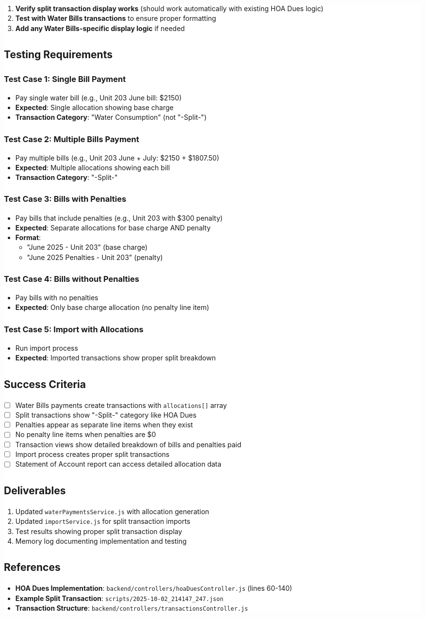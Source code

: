 1. **Verify split transaction display works** (should work automatically with existing HOA Dues logic)
2. **Test with Water Bills transactions** to ensure proper formatting
3. **Add any Water Bills-specific display logic** if needed

## Testing Requirements

### Test Case 1: Single Bill Payment
- Pay single water bill (e.g., Unit 203 June bill: $2150)
- **Expected**: Single allocation showing base charge
- **Transaction Category**: "Water Consumption" (not "-Split-")

### Test Case 2: Multiple Bills Payment  
- Pay multiple bills (e.g., Unit 203 June + July: $2150 + $1807.50)
- **Expected**: Multiple allocations showing each bill
- **Transaction Category**: "-Split-"

### Test Case 3: Bills with Penalties
- Pay bills that include penalties (e.g., Unit 203 with $300 penalty)
- **Expected**: Separate allocations for base charge AND penalty
- **Format**: 
  - "June 2025 - Unit 203" (base charge)
  - "June 2025 Penalties - Unit 203" (penalty)

### Test Case 4: Bills without Penalties
- Pay bills with no penalties
- **Expected**: Only base charge allocation (no penalty line item)

### Test Case 5: Import with Allocations
- Run import process
- **Expected**: Imported transactions show proper split breakdown

## Success Criteria
- [ ] Water Bills payments create transactions with `allocations[]` array
- [ ] Split transactions show "-Split-" category like HOA Dues
- [ ] Penalties appear as separate line items when they exist
- [ ] No penalty line items when penalties are $0
- [ ] Transaction views show detailed breakdown of bills and penalties paid
- [ ] Import process creates proper split transactions
- [ ] Statement of Account report can access detailed allocation data

## Deliverables
1. Updated `waterPaymentsService.js` with allocation generation
2. Updated `importService.js` for split transaction imports
3. Test results showing proper split transaction display
4. Memory log documenting implementation and testing

## References
- **HOA Dues Implementation**: `backend/controllers/hoaDuesController.js` (lines 60-140)
- **Example Split Transaction**: `scripts/2025-10-02_214147_247.json`
- **Transaction Structure**: `backend/controllers/transactionsController.js`
